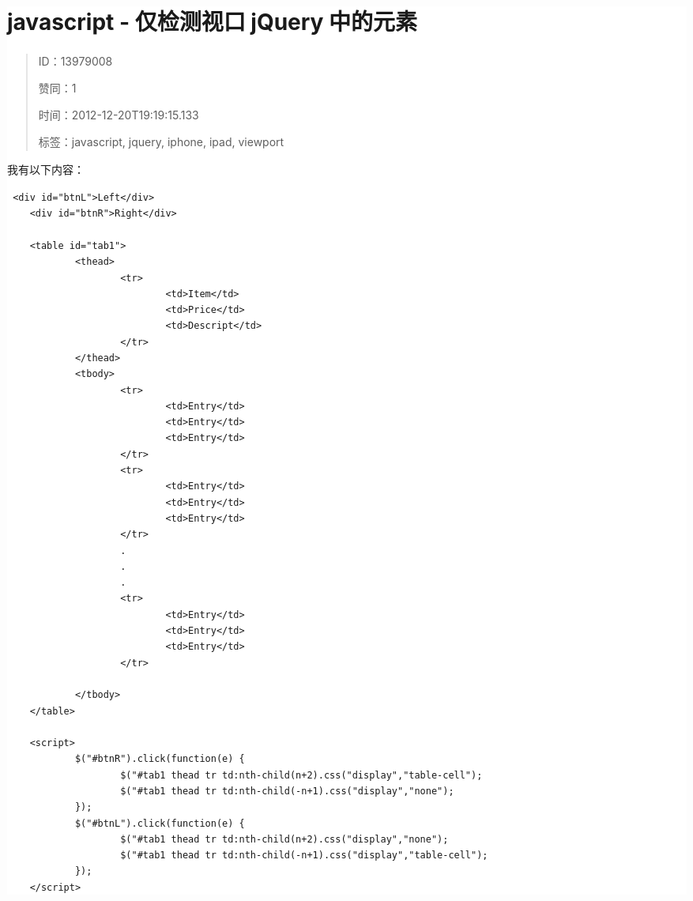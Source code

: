 # javascript - 仅检测视口 jQuery 中的元素

> ID：13979008
> 
> 赞同：1
> 
> 时间：2012-12-20T19:19:15.133
> 
> 标签：javascript, jquery, iphone, ipad, viewport

我有以下内容：

```
 <div id="btnL">Left</div>
    <div id="btnR">Right</div>

    <table id="tab1">
            <thead>
                    <tr>
                            <td>Item</td>
                            <td>Price</td>
                            <td>Descript</td>
                    </tr>
            </thead>
            <tbody>
                    <tr>
                            <td>Entry</td>
                            <td>Entry</td>
                            <td>Entry</td>
                    </tr>
                    <tr>
                            <td>Entry</td>
                            <td>Entry</td>
                            <td>Entry</td>
                    </tr>
                    .
                    .
                    .
                    <tr>
                            <td>Entry</td>
                            <td>Entry</td>
                            <td>Entry</td>
                    </tr>

            </tbody>
    </table>

    <script>
            $("#btnR").click(function(e) {
                    $("#tab1 thead tr td:nth-child(n+2).css("display","table-cell");
                    $("#tab1 thead tr td:nth-child(-n+1).css("display","none");
            });
            $("#btnL").click(function(e) {
                    $("#tab1 thead tr td:nth-child(n+2).css("display","none");
                    $("#tab1 thead tr td:nth-child(-n+1).css("display","table-cell");
            });
    </script> 
```
